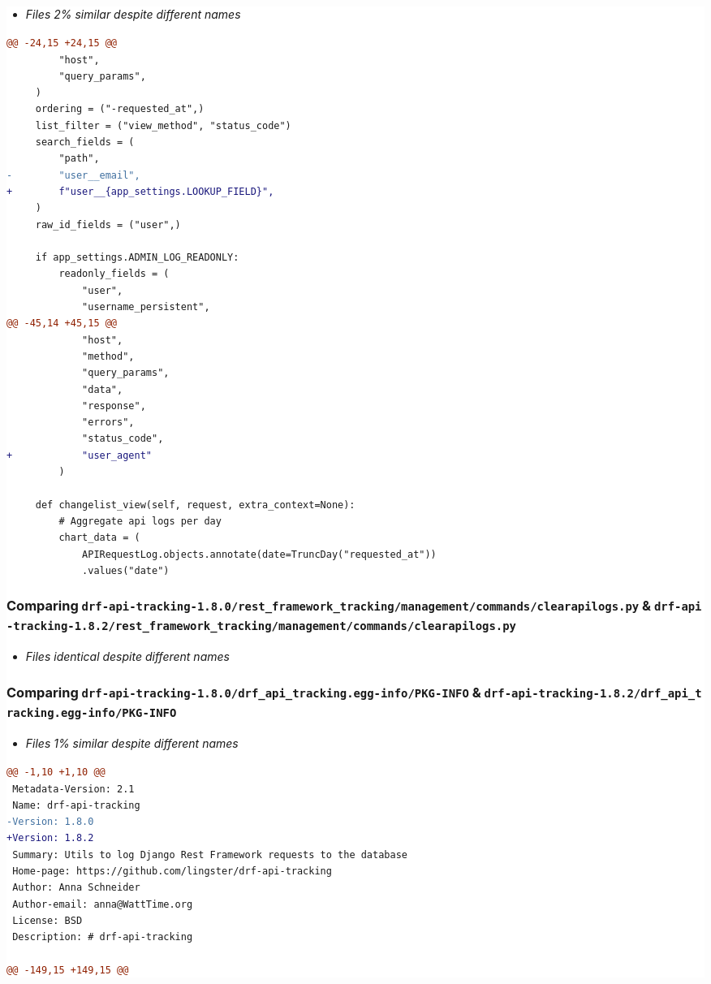  * *Files 2% similar despite different names*

```diff
@@ -24,15 +24,15 @@
         "host",
         "query_params",
     )
     ordering = ("-requested_at",)
     list_filter = ("view_method", "status_code")
     search_fields = (
         "path",
-        "user__email",
+        f"user__{app_settings.LOOKUP_FIELD}",
     )
     raw_id_fields = ("user",)
 
     if app_settings.ADMIN_LOG_READONLY:
         readonly_fields = (
             "user",
             "username_persistent",
@@ -45,14 +45,15 @@
             "host",
             "method",
             "query_params",
             "data",
             "response",
             "errors",
             "status_code",
+            "user_agent"
         )
 
     def changelist_view(self, request, extra_context=None):
         # Aggregate api logs per day
         chart_data = (
             APIRequestLog.objects.annotate(date=TruncDay("requested_at"))
             .values("date")
```

### Comparing `drf-api-tracking-1.8.0/rest_framework_tracking/management/commands/clearapilogs.py` & `drf-api-tracking-1.8.2/rest_framework_tracking/management/commands/clearapilogs.py`

 * *Files identical despite different names*

### Comparing `drf-api-tracking-1.8.0/drf_api_tracking.egg-info/PKG-INFO` & `drf-api-tracking-1.8.2/drf_api_tracking.egg-info/PKG-INFO`

 * *Files 1% similar despite different names*

```diff
@@ -1,10 +1,10 @@
 Metadata-Version: 2.1
 Name: drf-api-tracking
-Version: 1.8.0
+Version: 1.8.2
 Summary: Utils to log Django Rest Framework requests to the database
 Home-page: https://github.com/lingster/drf-api-tracking
 Author: Anna Schneider
 Author-email: anna@WattTime.org
 License: BSD
 Description: # drf-api-tracking
         
@@ -149,15 +149,15 @@
```